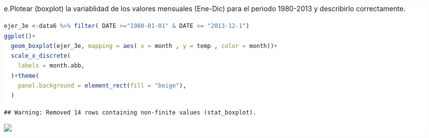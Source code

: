 e.Plotear (boxplot) la variablidad de los valores mensuales (Ene-Dic)
para el periodo 1980-2013 y describirlo correctamente.

``` r
ejer_3e <-data6 %>% filter( DATE >="1980-01-01" & DATE <= "2013-12-1")
ggplot()+
  geom_boxplot(ejer_3e, mapping = aes( x = month , y = temp , color = month))+
  scale_x_discrete(
    labels = month.abb,
  )+theme(
    panel.background = element_rect(fill = "beige"),
  )
```

    ## Warning: Removed 14 rows containing non-finite values (stat_boxplot).

![](RESOLUCION_PARCIAL_files/figure-gfm/unnamed-chunk-11-1.png)
